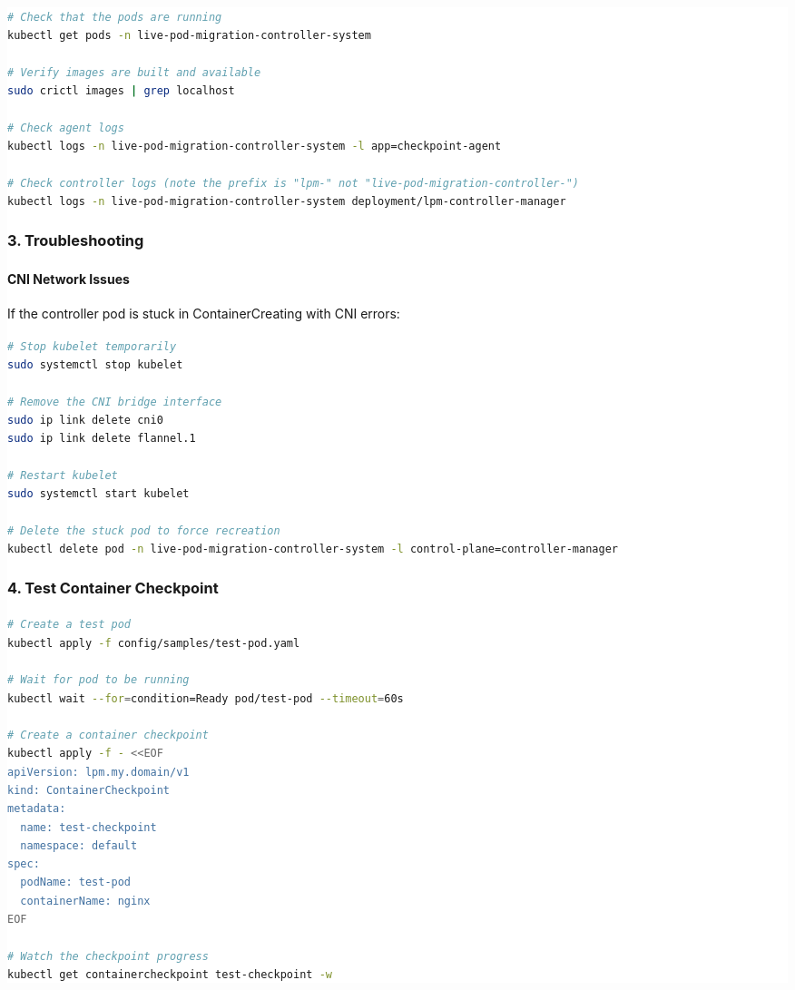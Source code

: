 ```bash
# Check that the pods are running
kubectl get pods -n live-pod-migration-controller-system

# Verify images are built and available
sudo crictl images | grep localhost

# Check agent logs
kubectl logs -n live-pod-migration-controller-system -l app=checkpoint-agent

# Check controller logs (note the prefix is "lpm-" not "live-pod-migration-controller-")
kubectl logs -n live-pod-migration-controller-system deployment/lpm-controller-manager
```

### 3. Troubleshooting

#### CNI Network Issues

If the controller pod is stuck in ContainerCreating with CNI errors:

```bash
# Stop kubelet temporarily
sudo systemctl stop kubelet

# Remove the CNI bridge interface
sudo ip link delete cni0
sudo ip link delete flannel.1

# Restart kubelet
sudo systemctl start kubelet

# Delete the stuck pod to force recreation
kubectl delete pod -n live-pod-migration-controller-system -l control-plane=controller-manager
```

### 4. Test Container Checkpoint

```bash
# Create a test pod
kubectl apply -f config/samples/test-pod.yaml

# Wait for pod to be running
kubectl wait --for=condition=Ready pod/test-pod --timeout=60s

# Create a container checkpoint
kubectl apply -f - <<EOF
apiVersion: lpm.my.domain/v1
kind: ContainerCheckpoint
metadata:
  name: test-checkpoint
  namespace: default
spec:
  podName: test-pod
  containerName: nginx
EOF

# Watch the checkpoint progress
kubectl get containercheckpoint test-checkpoint -w
```

